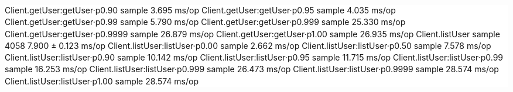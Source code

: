 Client.getUser:getUser·p0.90          sample          3.695           ms/op
Client.getUser:getUser·p0.95          sample          4.035           ms/op
Client.getUser:getUser·p0.99          sample          5.790           ms/op
Client.getUser:getUser·p0.999         sample         25.330           ms/op
Client.getUser:getUser·p0.9999        sample         26.879           ms/op
Client.getUser:getUser·p1.00          sample         26.935           ms/op
Client.listUser                       sample   4058   7.900 ± 0.123   ms/op
Client.listUser:listUser·p0.00        sample          2.662           ms/op
Client.listUser:listUser·p0.50        sample          7.578           ms/op
Client.listUser:listUser·p0.90        sample         10.142           ms/op
Client.listUser:listUser·p0.95        sample         11.715           ms/op
Client.listUser:listUser·p0.99        sample         16.253           ms/op
Client.listUser:listUser·p0.999       sample         26.473           ms/op
Client.listUser:listUser·p0.9999      sample         28.574           ms/op
Client.listUser:listUser·p1.00        sample         28.574           ms/op
